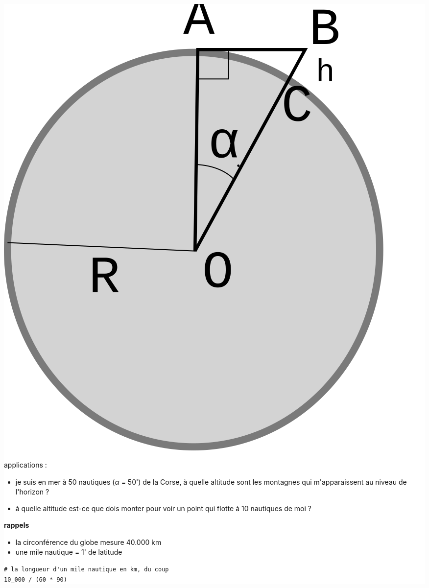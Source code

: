 ![](media/illustration-earth.svg)

applications :

* je suis en mer à 50 nautiques ($\alpha$ = 50') de la Corse, à quelle altitude sont les
  montagnes qui m'apparaissent au niveau de l'horizon ?

* à quelle altitude est-ce que dois monter pour voir un point qui flotte à 10 nautiques de
  moi ?

**rappels**

* la circonférence du globe mesure 40.000 km
* une mile nautique = 1' de latitude

```{code-cell} ipython3
# la longueur d'un mile nautique en km, du coup
10_000 / (60 * 90)
```
